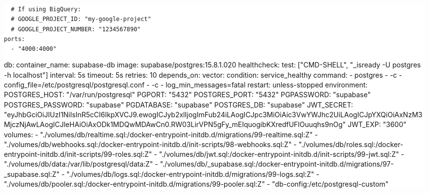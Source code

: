       # If using BigQuery:
      # GOOGLE_PROJECT_ID: "my-google-project"
      # GOOGLE_PROJECT_NUMBER: "1234567890"
    ports:
      - "4000:4000"

  db:
    container_name: supabase-db
    image: supabase/postgres:15.8.1.020
    healthcheck:
      test: ["CMD-SHELL", "_isready -U postgres -h localhost"]
      interval: 5s
      timeout: 5s
      retries: 10
    depends_on:
      vector:
        condition: service_healthy
    command:
      - postgres
      - -c
      - config_file=/etc/postgresql/postgresql.conf
      - -c
      - log_min_messages=fatal
    restart: unless-stopped
    environment:
      POSTGRES_HOST: "/var/run/postgresql"
      PGPORT: "5432"
      POSTGRES_PORT: "5432"
      PGPASSWORD: "supabase"
      POSTGRES_PASSWORD: "supabase"
      PGDATABASE: "supabase"
      POSTGRES_DB: "supabase"
      JWT_SECRET: "eyJhbGciOiJIUzI1NiIsInR5cCI6IkpXVCJ9.ewogICJyb2xlIjogImFub24iLAogICJpc3MiOiAic3VwYWJhc2UiLAogICJpYXQiOiAxNzM3MjczNjAwLAogICJleHAiOiAxODk1MDQwMDAwCn0.RW03LirVPN5gFy_mEIquogibKXredfUFlOuuqhs9nOg"
      JWT_EXP: "3600"
    volumes:
      - "./volumes/db/realtime.sql:/docker-entrypoint-initdb.d/migrations/99-realtime.sql:Z"
      - "./volumes/db/webhooks.sql:/docker-entrypoint-initdb.d/init-scripts/98-webhooks.sql:Z"
      - "./volumes/db/roles.sql:/docker-entrypoint-initdb.d/init-scripts/99-roles.sql:Z"
      - "./volumes/db/jwt.sql:/docker-entrypoint-initdb.d/init-scripts/99-jwt.sql:Z"
      - "./volumes/db/data:/var/lib/postgresql/data:Z"
      - "./volumes/db/_supabase.sql:/docker-entrypoint-initdb.d/migrations/97-_supabase.sql:Z"
      - "./volumes/db/logs.sql:/docker-entrypoint-initdb.d/migrations/99-logs.sql:Z"
      - "./volumes/db/pooler.sql:/docker-entrypoint-initdb.d/migrations/99-pooler.sql:Z"
      - "db-config:/etc/postgresql-custom"

